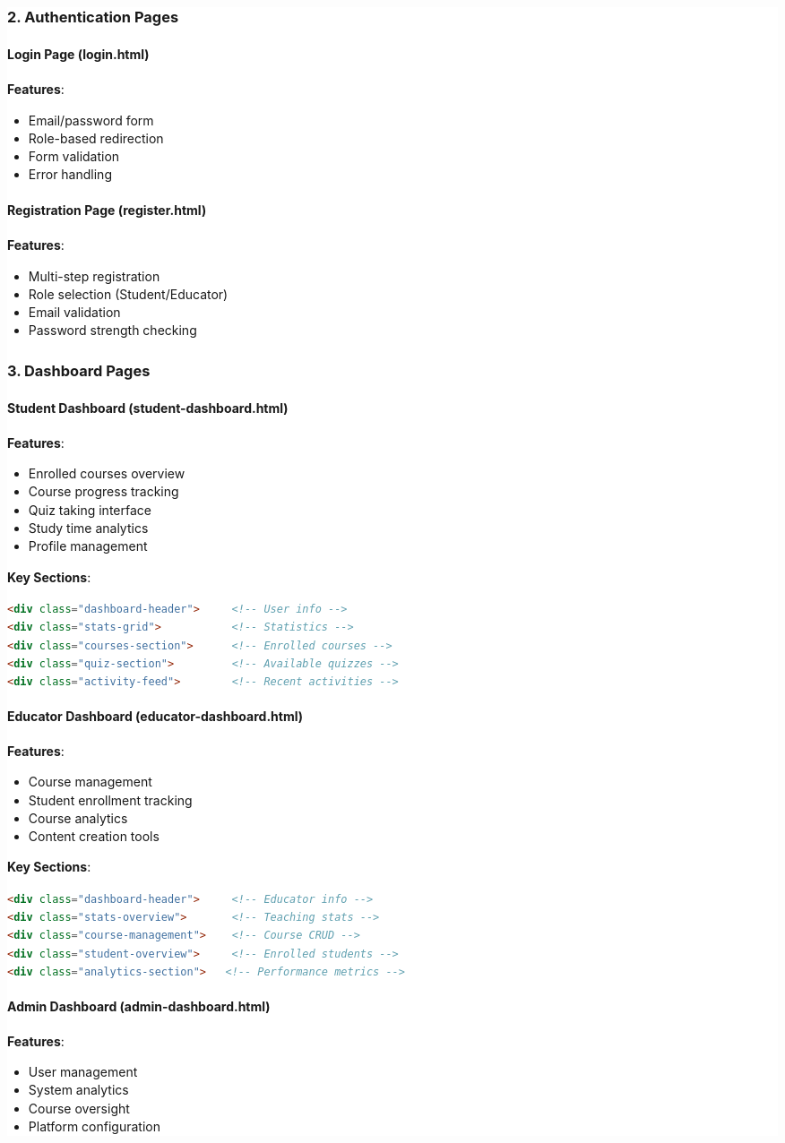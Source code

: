 ### 2. Authentication Pages

#### Login Page (login.html)
**Features**:
- Email/password form
- Role-based redirection
- Form validation
- Error handling

#### Registration Page (register.html)
**Features**:
- Multi-step registration
- Role selection (Student/Educator)
- Email validation
- Password strength checking

### 3. Dashboard Pages

#### Student Dashboard (student-dashboard.html)
**Features**:
- Enrolled courses overview
- Course progress tracking
- Quiz taking interface
- Study time analytics
- Profile management

**Key Sections**:
```html
<div class="dashboard-header">     <!-- User info -->
<div class="stats-grid">           <!-- Statistics -->
<div class="courses-section">      <!-- Enrolled courses -->
<div class="quiz-section">         <!-- Available quizzes -->
<div class="activity-feed">        <!-- Recent activities -->
```

#### Educator Dashboard (educator-dashboard.html)
**Features**:
- Course management
- Student enrollment tracking
- Course analytics
- Content creation tools

**Key Sections**:
```html
<div class="dashboard-header">     <!-- Educator info -->
<div class="stats-overview">       <!-- Teaching stats -->
<div class="course-management">    <!-- Course CRUD -->
<div class="student-overview">     <!-- Enrolled students -->
<div class="analytics-section">   <!-- Performance metrics -->
```

#### Admin Dashboard (admin-dashboard.html)
**Features**:
- User management
- System analytics
- Course oversight
- Platform configuration
